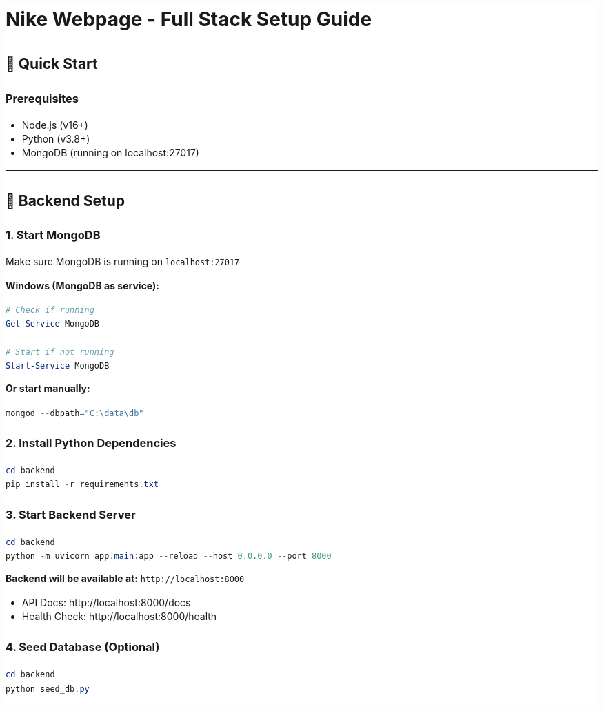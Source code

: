 # Nike Webpage - Full Stack Setup Guide

## 🎯 Quick Start

### Prerequisites
- Node.js (v16+)
- Python (v3.8+)
- MongoDB (running on localhost:27017)

---

## 🚀 Backend Setup

### 1. Start MongoDB
Make sure MongoDB is running on `localhost:27017`

**Windows (MongoDB as service):**
```powershell
# Check if running
Get-Service MongoDB

# Start if not running
Start-Service MongoDB
```

**Or start manually:**
```powershell
mongod --dbpath="C:\data\db"
```

### 2. Install Python Dependencies
```powershell
cd backend
pip install -r requirements.txt
```

### 3. Start Backend Server
```powershell
cd backend
python -m uvicorn app.main:app --reload --host 0.0.0.0 --port 8000
```

**Backend will be available at:** `http://localhost:8000`
- API Docs: http://localhost:8000/docs
- Health Check: http://localhost:8000/health

### 4. Seed Database (Optional)
```powershell
cd backend
python seed_db.py
```

---